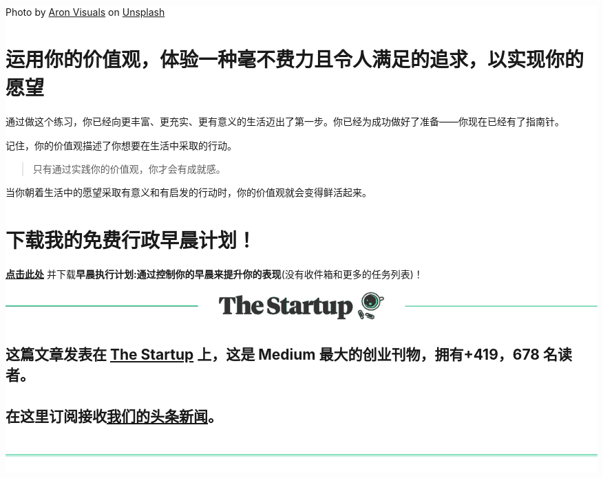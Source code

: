Photo by [Aron Visuals](https://unsplash.com/photos/3jBU9TbKW7o?utm_source=unsplash&utm_medium=referral&utm_content=creditCopyText) on [Unsplash](https://unsplash.com/search/photos/compass?utm_source=unsplash&utm_medium=referral&utm_content=creditCopyText)

# 运用你的价值观，体验一种毫不费力且令人满足的追求，以实现你的愿望

通过做这个练习，你已经向更丰富、更充实、更有意义的生活迈出了第一步。你已经为成功做好了准备——你现在已经有了指南针。

记住，你的价值观描述了你想要在生活中采取的行动。

> 只有通过实践你的价值观，你才会有成就感。

当你朝着生活中的愿望采取有意义和有启发的行动时，你的价值观就会变得鲜活起来。

# 下载我的免费行政早晨计划！

[**点击此处**](https://www.createpurpose.net/executive-morning-plan) 并下载**早晨执行计划:通过控制你的早晨来提升你的表现**(没有收件箱和更多的任务列表)！

[![](img/308a8d84fb9b2fab43d66c117fcc4bb4.png)](https://medium.com/swlh)

## 这篇文章发表在 [The Startup](https://medium.com/swlh) 上，这是 Medium 最大的创业刊物，拥有+419，678 名读者。

## 在这里订阅接收[我们的头条新闻](http://growthsupply.com/the-startup-newsletter/)。

[![](img/b0164736ea17a63403e660de5dedf91a.png)](https://medium.com/swlh)
